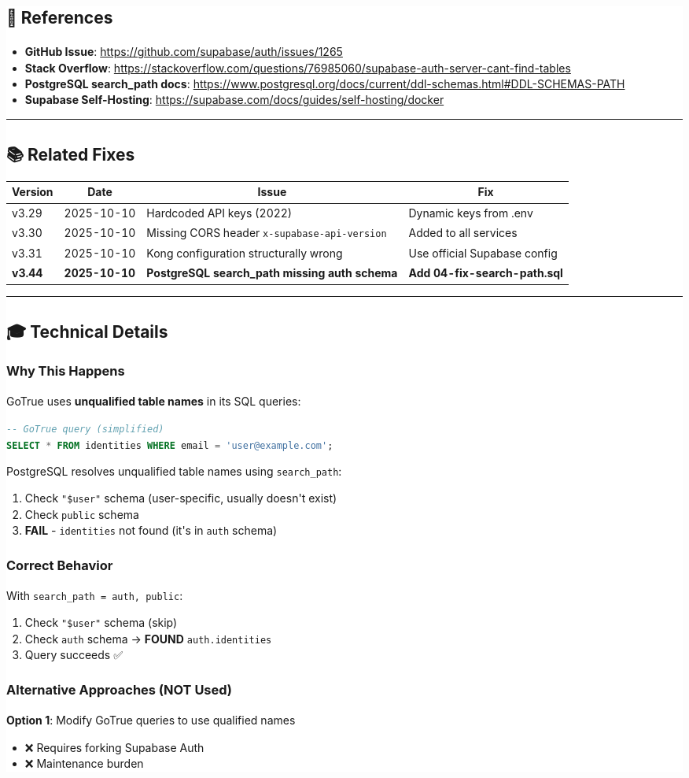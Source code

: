 
## 🔗 References

- **GitHub Issue**: https://github.com/supabase/auth/issues/1265
- **Stack Overflow**: https://stackoverflow.com/questions/76985060/supabase-auth-server-cant-find-tables
- **PostgreSQL search_path docs**: https://www.postgresql.org/docs/current/ddl-schemas.html#DDL-SCHEMAS-PATH
- **Supabase Self-Hosting**: https://supabase.com/docs/guides/self-hosting/docker

---

## 📚 Related Fixes

| Version | Date | Issue | Fix |
|---------|------|-------|-----|
| v3.29 | 2025-10-10 | Hardcoded API keys (2022) | Dynamic keys from .env |
| v3.30 | 2025-10-10 | Missing CORS header `x-supabase-api-version` | Added to all services |
| v3.31 | 2025-10-10 | Kong configuration structurally wrong | Use official Supabase config |
| **v3.44** | **2025-10-10** | **PostgreSQL search_path missing auth schema** | **Add 04-fix-search-path.sql** |

---

## 🎓 Technical Details

### Why This Happens

GoTrue uses **unqualified table names** in its SQL queries:

```sql
-- GoTrue query (simplified)
SELECT * FROM identities WHERE email = 'user@example.com';
```

PostgreSQL resolves unqualified table names using `search_path`:
1. Check `"$user"` schema (user-specific, usually doesn't exist)
2. Check `public` schema
3. **FAIL** - `identities` not found (it's in `auth` schema)

### Correct Behavior

With `search_path = auth, public`:
1. Check `"$user"` schema (skip)
2. Check `auth` schema → **FOUND** `auth.identities`
3. Query succeeds ✅

### Alternative Approaches (NOT Used)

**Option 1**: Modify GoTrue queries to use qualified names
- ❌ Requires forking Supabase Auth
- ❌ Maintenance burden

